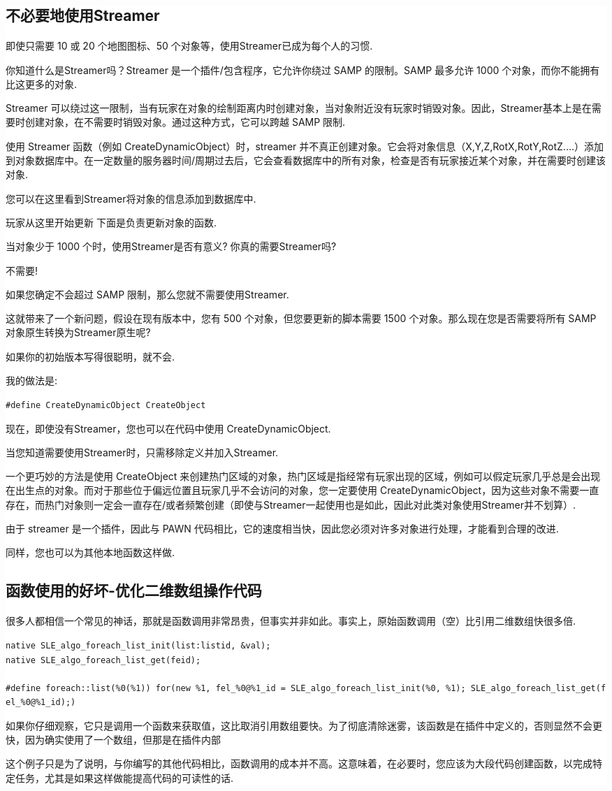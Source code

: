 ## 不必要地使用Streamer

即使只需要 10 或 20 个地图图标、50 个对象等，使用Streamer已成为每个人的习惯.

你知道什么是Streamer吗？Streamer 是一个插件/包含程序，它允许你绕过 SAMP 的限制。SAMP 最多允许 1000 个对象，而你不能拥有比这更多的对象.

Streamer 可以绕过这一限制，当有玩家在对象的绘制距离内时创建对象，当对象附近没有玩家时销毁对象。因此，Streamer基本上是在需要时创建对象，在不需要时销毁对象。通过这种方式，它可以跨越 SAMP 限制.

使用 Streamer 函数（例如 CreateDynamicObject）时，streamer 并不真正创建对象。它会将对象信息（X,Y,Z,RotX,RotY,RotZ....）添加到对象数据库中。在一定数量的服务器时间/周期过去后，它会查看数据库中的所有对象，检查是否有玩家接近某个对象，并在需要时创建该对象.

您可以在这里看到Streamer将对象的信息添加到数据库中.

玩家从这里开始更新
下面是负责更新对象的函数.

当对象少于 1000 个时，使用Streamer是否有意义?
你真的需要Streamer吗?

不需要!

如果您确定不会超过 SAMP 限制，那么您就不需要使用Streamer.

这就带来了一个新问题，假设在现有版本中，您有 500 个对象，但您要更新的脚本需要 1500 个对象。那么现在您是否需要将所有 SAMP 对象原生转换为Streamer原生呢?

如果你的初始版本写得很聪明，就不会.

我的做法是:
```pawn
#define CreateDynamicObject CreateObject
```
现在，即使没有Streamer，您也可以在代码中使用 CreateDynamicObject.

当您知道需要使用Streamer时，只需移除定义并加入Streamer.

一个更巧妙的方法是使用 CreateObject 来创建热门区域的对象，热门区域是指经常有玩家出现的区域，例如可以假定玩家几乎总是会出现在出生点的对象。而对于那些位于偏远位置且玩家几乎不会访问的对象，您一定要使用 CreateDynamicObject，因为这些对象不需要一直存在，而热门对象则一定会一直存在/或者频繁创建（即使与Streamer一起使用也是如此，因此对此类对象使用Streamer并不划算）.

由于 streamer 是一个插件，因此与 PAWN 代码相比，它的速度相当快，因此您必须对许多对象进行处理，才能看到合理的改进.

同样，您也可以为其他本地函数这样做.

## 函数使用的好坏-优化二维数组操作代码

很多人都相信一个常见的神话，那就是函数调用非常昂贵，但事实并非如此。事实上，原始函数调用（空）比引用二维数组快很多倍.

```pawn
native SLE_algo_foreach_list_init(list:listid, &val);
native SLE_algo_foreach_list_get(feid);

#define foreach::list(%0(%1)) for(new %1, fel_%0@%1_id = SLE_algo_foreach_list_init(%0, %1); SLE_algo_foreach_list_get(fel_%0@%1_id);)
```
如果你仔细观察，它只是调用一个函数来获取值，这比取消引用数组要快。为了彻底清除迷雾，该函数是在插件中定义的，否则显然不会更快，因为确实使用了一个数组，但那是在插件内部

这个例子只是为了说明，与你编写的其他代码相比，函数调用的成本并不高。这意味着，在必要时，您应该为大段代码创建函数，以完成特定任务，尤其是如果这样做能提高代码的可读性的话.

